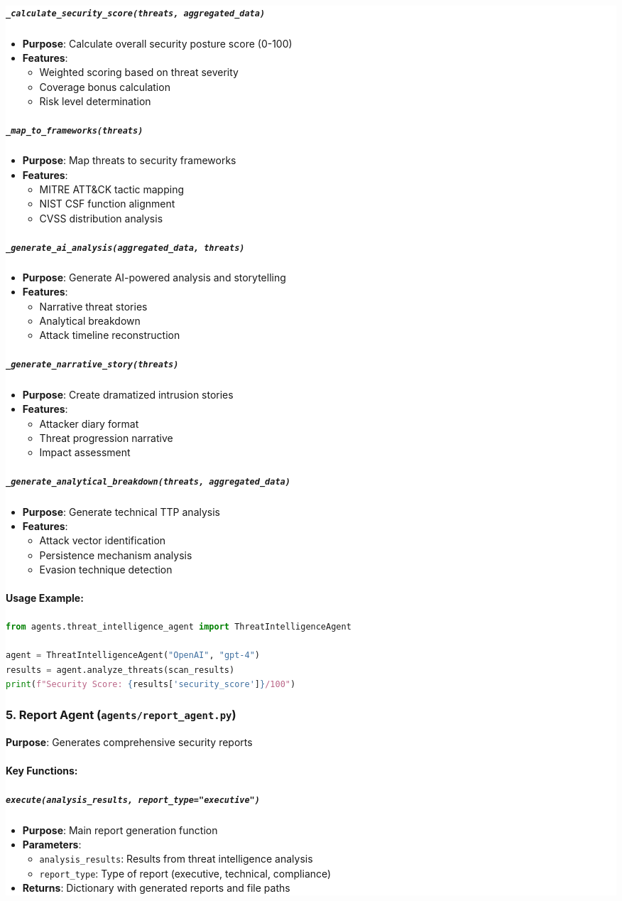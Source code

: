##### `_calculate_security_score(threats, aggregated_data)`
- **Purpose**: Calculate overall security posture score (0-100)
- **Features**:
  - Weighted scoring based on threat severity
  - Coverage bonus calculation
  - Risk level determination

##### `_map_to_frameworks(threats)`
- **Purpose**: Map threats to security frameworks
- **Features**:
  - MITRE ATT&CK tactic mapping
  - NIST CSF function alignment
  - CVSS distribution analysis

##### `_generate_ai_analysis(aggregated_data, threats)`
- **Purpose**: Generate AI-powered analysis and storytelling
- **Features**:
  - Narrative threat stories
  - Analytical breakdown
  - Attack timeline reconstruction

##### `_generate_narrative_story(threats)`
- **Purpose**: Create dramatized intrusion stories
- **Features**:
  - Attacker diary format
  - Threat progression narrative
  - Impact assessment

##### `_generate_analytical_breakdown(threats, aggregated_data)`
- **Purpose**: Generate technical TTP analysis
- **Features**:
  - Attack vector identification
  - Persistence mechanism analysis
  - Evasion technique detection

#### Usage Example:
```python
from agents.threat_intelligence_agent import ThreatIntelligenceAgent

agent = ThreatIntelligenceAgent("OpenAI", "gpt-4")
results = agent.analyze_threats(scan_results)
print(f"Security Score: {results['security_score']}/100")
```

### 5. Report Agent (`agents/report_agent.py`)

**Purpose**: Generates comprehensive security reports

#### Key Functions:

##### `execute(analysis_results, report_type="executive")`
- **Purpose**: Main report generation function
- **Parameters**:
  - `analysis_results`: Results from threat intelligence analysis
  - `report_type`: Type of report (executive, technical, compliance)
- **Returns**: Dictionary with generated reports and file paths
